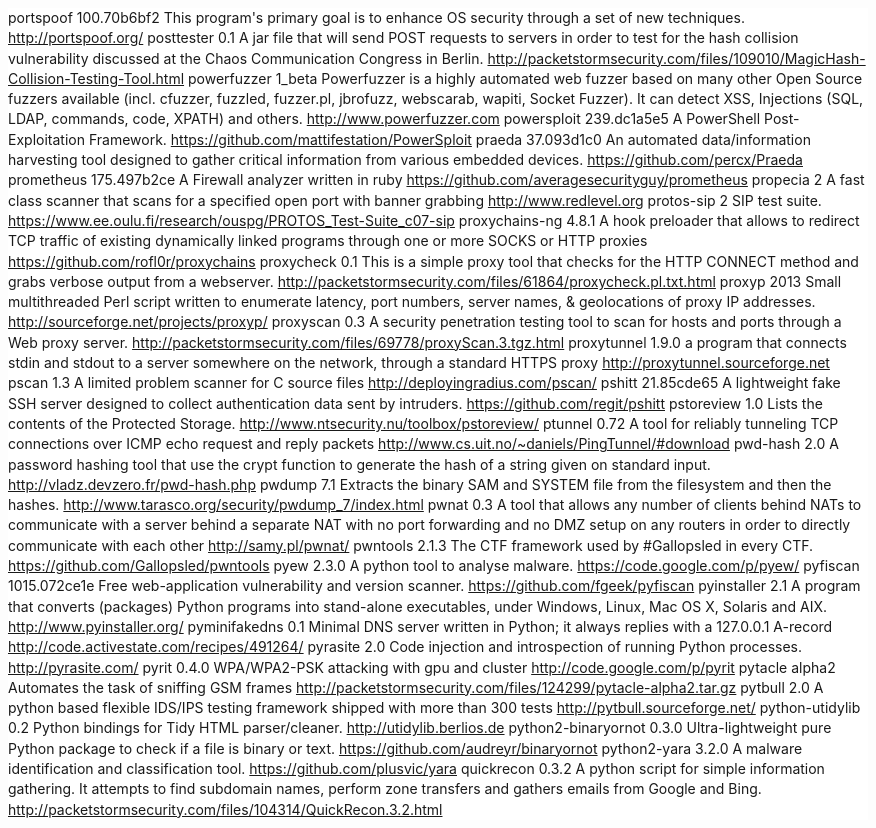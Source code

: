 portspoof 100.70b6bf2 This program's primary goal is to enhance OS security through a set of new techniques. http://portspoof.org/
posttester 0.1 A jar file that will send POST requests to servers in order to test for the hash collision vulnerability discussed at the Chaos Communication Congress in Berlin. http://packetstormsecurity.com/files/109010/MagicHash-Collision-Testing-Tool.html
powerfuzzer 1_beta Powerfuzzer is a highly automated web fuzzer based on many other Open Source fuzzers available (incl. cfuzzer, fuzzled, fuzzer.pl, jbrofuzz, webscarab, wapiti, Socket Fuzzer). It can detect XSS, Injections (SQL, LDAP, commands, code, XPATH) and others. http://www.powerfuzzer.com
powersploit 239.dc1a5e5 A PowerShell Post-Exploitation Framework. https://github.com/mattifestation/PowerSploit
praeda 37.093d1c0 An automated data/information harvesting tool designed to gather critical information from various embedded devices. https://github.com/percx/Praeda
prometheus 175.497b2ce A Firewall analyzer written in ruby https://github.com/averagesecurityguy/prometheus
propecia 2 A fast class scanner that scans for a specified open port with banner grabbing http://www.redlevel.org
protos-sip 2 SIP test suite. https://www.ee.oulu.fi/research/ouspg/PROTOS_Test-Suite_c07-sip
proxychains-ng 4.8.1 A hook preloader that allows to redirect TCP traffic of existing dynamically linked programs through one or more SOCKS or HTTP proxies https://github.com/rofl0r/proxychains
proxycheck 0.1 This is a simple proxy tool that checks for the HTTP CONNECT method and grabs verbose output from a webserver. http://packetstormsecurity.com/files/61864/proxycheck.pl.txt.html
proxyp 2013 Small multithreaded Perl script written to enumerate latency, port numbers, server names, & geolocations of proxy IP addresses. http://sourceforge.net/projects/proxyp/
proxyscan 0.3 A security penetration testing tool to scan for hosts and ports through a Web proxy server. http://packetstormsecurity.com/files/69778/proxyScan.3.tgz.html
proxytunnel 1.9.0 a program that connects stdin and stdout to a server somewhere on the network, through a standard HTTPS proxy http://proxytunnel.sourceforge.net
pscan 1.3 A limited problem scanner for C source files http://deployingradius.com/pscan/
pshitt 21.85cde65 A lightweight fake SSH server designed to collect authentication data sent by intruders. https://github.com/regit/pshitt
pstoreview 1.0 Lists the contents of the Protected Storage. http://www.ntsecurity.nu/toolbox/pstoreview/
ptunnel 0.72 A tool for reliably tunneling TCP connections over ICMP echo request and reply packets http://www.cs.uit.no/~daniels/PingTunnel/#download
pwd-hash 2.0 A password hashing tool that use the crypt function to generate the hash of a string given on standard input. http://vladz.devzero.fr/pwd-hash.php
pwdump 7.1 Extracts the binary SAM and SYSTEM file from the filesystem and then the hashes. http://www.tarasco.org/security/pwdump_7/index.html
pwnat 0.3 A tool that allows any number of clients behind NATs to communicate with a server behind a separate NAT with no port forwarding and no DMZ setup on any routers in order to directly communicate with each other http://samy.pl/pwnat/
pwntools 2.1.3 The CTF framework used by #Gallopsled in every CTF. https://github.com/Gallopsled/pwntools
pyew 2.3.0 A python tool to analyse malware. https://code.google.com/p/pyew/
pyfiscan 1015.072ce1e Free web-application vulnerability and version scanner. https://github.com/fgeek/pyfiscan
pyinstaller 2.1 A program that converts (packages) Python programs into stand-alone executables, under Windows, Linux, Mac OS X, Solaris and AIX. http://www.pyinstaller.org/
pyminifakedns 0.1 Minimal DNS server written in Python; it always replies with a 127.0.0.1 A-record http://code.activestate.com/recipes/491264/
pyrasite 2.0 Code injection and introspection of running Python processes. http://pyrasite.com/
pyrit 0.4.0 WPA/WPA2-PSK attacking with gpu and cluster http://code.google.com/p/pyrit
pytacle alpha2 Automates the task of sniffing GSM frames http://packetstormsecurity.com/files/124299/pytacle-alpha2.tar.gz
pytbull 2.0 A python based flexible IDS/IPS testing framework shipped with more than 300 tests http://pytbull.sourceforge.net/
python-utidylib 0.2 Python bindings for Tidy HTML parser/cleaner. http://utidylib.berlios.de
python2-binaryornot 0.3.0 Ultra-lightweight pure Python package to check if a file is binary or text. https://github.com/audreyr/binaryornot
python2-yara 3.2.0 A malware identification and classification tool. https://github.com/plusvic/yara
quickrecon 0.3.2 A python script for simple information gathering. It attempts to find subdomain names, perform zone transfers and gathers emails from Google and Bing. http://packetstormsecurity.com/files/104314/QuickRecon.3.2.html